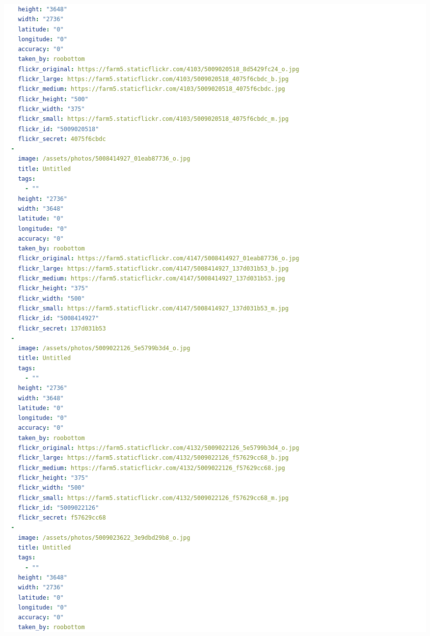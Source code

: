 ```yaml
    height: "3648"
    width: "2736"
    latitude: "0"
    longitude: "0"
    accuracy: "0"
    taken_by: roobottom
    flickr_original: https://farm5.staticflickr.com/4103/5009020518_8d5429fc24_o.jpg
    flickr_large: https://farm5.staticflickr.com/4103/5009020518_4075f6cbdc_b.jpg
    flickr_medium: https://farm5.staticflickr.com/4103/5009020518_4075f6cbdc.jpg
    flickr_height: "500"
    flickr_width: "375"
    flickr_small: https://farm5.staticflickr.com/4103/5009020518_4075f6cbdc_m.jpg
    flickr_id: "5009020518"
    flickr_secret: 4075f6cbdc
  - 
    image: /assets/photos/5008414927_01eab87736_o.jpg
    title: Untitled
    tags:
      - ""
    height: "2736"
    width: "3648"
    latitude: "0"
    longitude: "0"
    accuracy: "0"
    taken_by: roobottom
    flickr_original: https://farm5.staticflickr.com/4147/5008414927_01eab87736_o.jpg
    flickr_large: https://farm5.staticflickr.com/4147/5008414927_137d031b53_b.jpg
    flickr_medium: https://farm5.staticflickr.com/4147/5008414927_137d031b53.jpg
    flickr_height: "375"
    flickr_width: "500"
    flickr_small: https://farm5.staticflickr.com/4147/5008414927_137d031b53_m.jpg
    flickr_id: "5008414927"
    flickr_secret: 137d031b53
  - 
    image: /assets/photos/5009022126_5e5799b3d4_o.jpg
    title: Untitled
    tags:
      - ""
    height: "2736"
    width: "3648"
    latitude: "0"
    longitude: "0"
    accuracy: "0"
    taken_by: roobottom
    flickr_original: https://farm5.staticflickr.com/4132/5009022126_5e5799b3d4_o.jpg
    flickr_large: https://farm5.staticflickr.com/4132/5009022126_f57629cc68_b.jpg
    flickr_medium: https://farm5.staticflickr.com/4132/5009022126_f57629cc68.jpg
    flickr_height: "375"
    flickr_width: "500"
    flickr_small: https://farm5.staticflickr.com/4132/5009022126_f57629cc68_m.jpg
    flickr_id: "5009022126"
    flickr_secret: f57629cc68
  - 
    image: /assets/photos/5009023622_3e9dbd29b8_o.jpg
    title: Untitled
    tags:
      - ""
    height: "3648"
    width: "2736"
    latitude: "0"
    longitude: "0"
    accuracy: "0"
    taken_by: roobottom
```